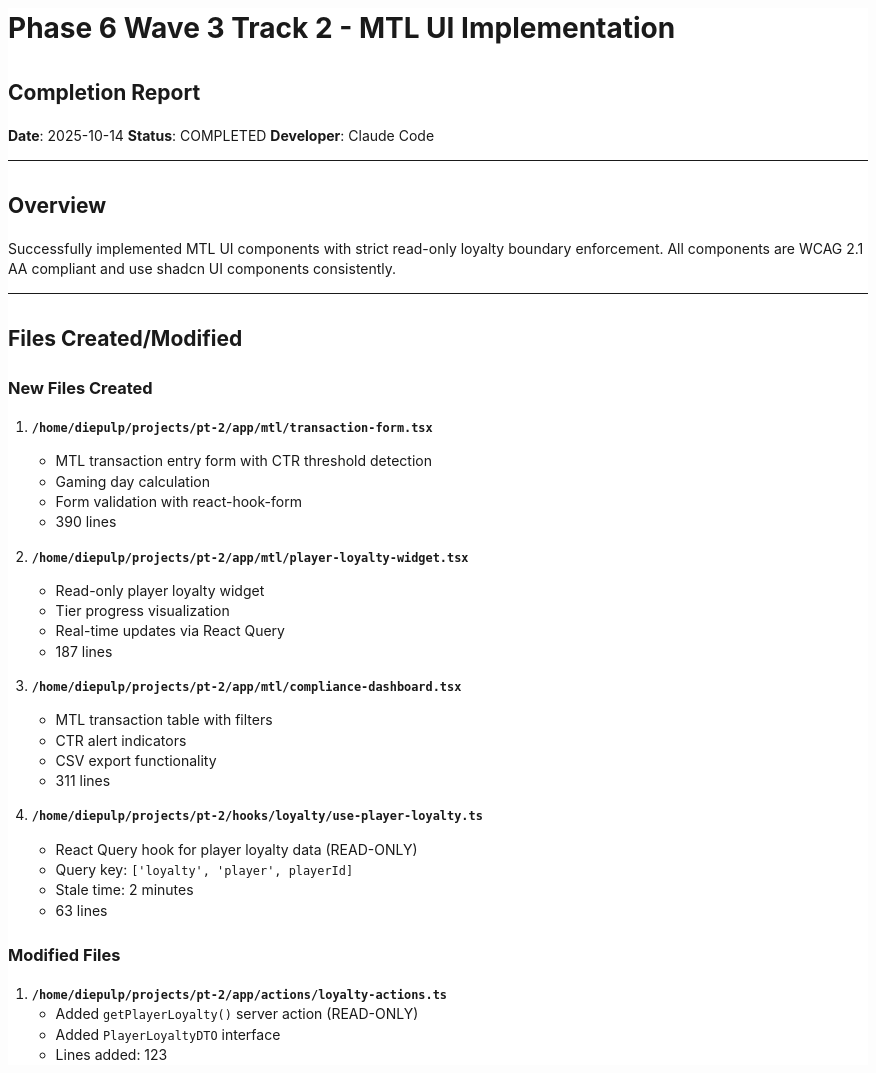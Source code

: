 # Phase 6 Wave 3 Track 2 - MTL UI Implementation

## Completion Report

**Date**: 2025-10-14
**Status**: COMPLETED
**Developer**: Claude Code

---

## Overview

Successfully implemented MTL UI components with strict read-only loyalty boundary enforcement. All components are WCAG 2.1 AA compliant and use shadcn UI components consistently.

---

## Files Created/Modified

### New Files Created

1. **`/home/diepulp/projects/pt-2/app/mtl/transaction-form.tsx`**
   - MTL transaction entry form with CTR threshold detection
   - Gaming day calculation
   - Form validation with react-hook-form
   - 390 lines

2. **`/home/diepulp/projects/pt-2/app/mtl/player-loyalty-widget.tsx`**
   - Read-only player loyalty widget
   - Tier progress visualization
   - Real-time updates via React Query
   - 187 lines

3. **`/home/diepulp/projects/pt-2/app/mtl/compliance-dashboard.tsx`**
   - MTL transaction table with filters
   - CTR alert indicators
   - CSV export functionality
   - 311 lines

4. **`/home/diepulp/projects/pt-2/hooks/loyalty/use-player-loyalty.ts`**
   - React Query hook for player loyalty data (READ-ONLY)
   - Query key: `['loyalty', 'player', playerId]`
   - Stale time: 2 minutes
   - 63 lines

### Modified Files

1. **`/home/diepulp/projects/pt-2/app/actions/loyalty-actions.ts`**
   - Added `getPlayerLoyalty()` server action (READ-ONLY)
   - Added `PlayerLoyaltyDTO` interface
   - Lines added: 123
